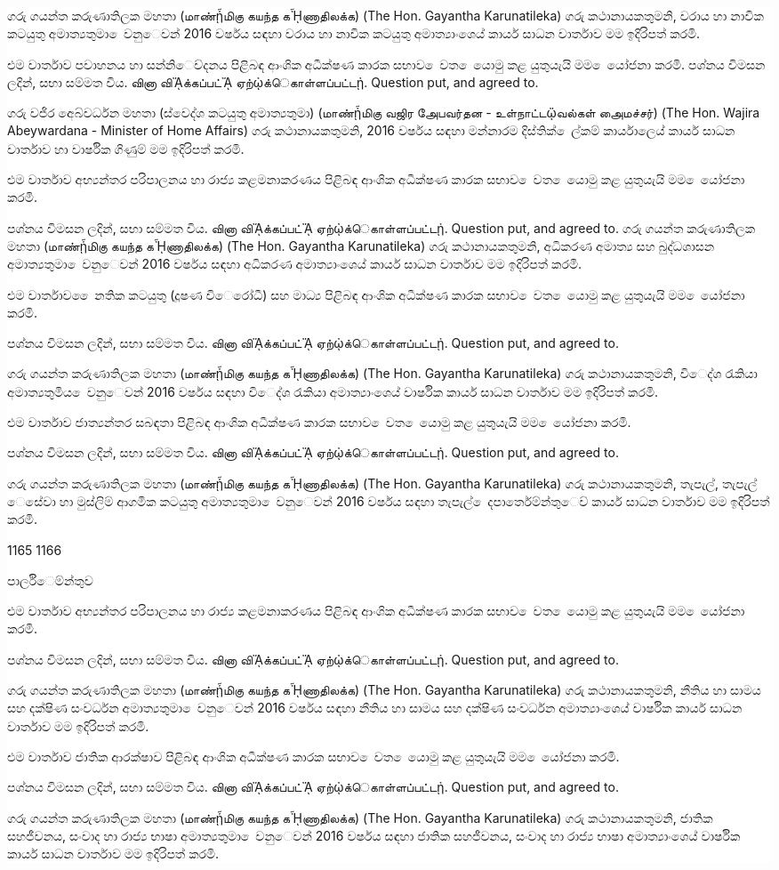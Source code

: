 ගරු ගයන්ත කරුණාතිලක මහතා (மாண்ᾗமிகு கயந்த கᾞணாதிலக்க) (The Hon. Gayantha Karunatileka) ගරු කථානායකතුමනි, වරාය හා නාවික කටයුතු අමාත්‍යතුමා ෙවනුෙවන් 2016 වර්ෂය සඳහා වරාය හා නාවික කටයුතු අමාත්‍යාංශෙය් කාර්ය සාධන වාර්තාව මම ඉදිරිපත් කරමි.

එම වාර්තාව පවාහනය හා සන්නිෙව්දනය පිළිබඳ ආංශික අධීක්ෂණ කාරක සභාව ෙවත ෙයොමු කළ යුතුයැයි මම ෙයෝජනා කරමි. පශ්නය විමසන ලදින්, සභා සම්මත විය. வினா விᾌக்கப்பட்ᾌ ஏற்ᾠக்ெகாள்ளப்பட்டᾐ. Question put, and agreed to.

ගරු වජිර අෙබ්වර්ධන මහතා (ස්වෙද්ශ කටයුතු අමාත්‍යතුමා) (மாண்ᾗமிகு வஜிர அேபவர்தன - உள்நாட்டᾤவல்கள் அைமச்சர்) (The Hon. Wajira Abeywardana - Minister of Home Affairs) ගරු කථානායකතුමනි, 2016 වර්ෂය සඳහා මන්නාරම දිස්තික් ෙල්කම් කාර්යාලෙය් කාර්ය සාධන වාර්තාව හා වාර්ෂික ගිණුම් මම ඉදිරිපත් කරමි.

එම වාර්තාව අභ්‍යන්තර පරිපාලනය හා රාජ්‍ය කළමනාකරණය පිළිබඳ ආංශික අධීක්ෂණ කාරක සභාව ෙවත ෙයොමු කළ යුතුයැයි මම ෙයෝජනා කරමි.

පශ්නය විමසන ලදින්, සභා සම්මත විය. வினா விᾌக்கப்பட்ᾌ ஏற்ᾠக்ெகாள்ளப்பட்டᾐ. Question put, and agreed to. ගරු ගයන්ත කරුණාතිලක මහතා (மாண்ᾗமிகு கயந்த கᾞணாதிலக்க) (The Hon. Gayantha Karunatileka) ගරු කථානායකතුමනි, අධිකරණ අමාත්‍ය සහ බුද්ධශාසන අමාත්‍යතුමා ෙවනුෙවන් 2016 වර්ෂය සඳහා අධිකරණ අමාත්‍යාංශෙය් කාර්ය සාධන වාර්තාව මම ඉදිරිපත් කරමි.

එම වාර්තාව ෛනතික කටයුතු (දූෂණ විෙරෝධී) සහ මාධ්‍ය පිළිබඳ ආංශික අධීක්ෂණ කාරක සභාව ෙවත ෙයොමු කළ යුතුයැයි මම ෙයෝජනා කරමි.

පශ්නය විමසන ලදින්, සභා සම්මත විය. வினா விᾌக்கப்பட்ᾌ ஏற்ᾠக்ெகாள்ளப்பட்டᾐ. Question put, and agreed to.

ගරු ගයන්ත කරුණාතිලක මහතා (மாண்ᾗமிகு கயந்த கᾞணாதிலக்க) (The Hon. Gayantha Karunatileka) ගරු කථානායකතුමනි, විෙද්ශ රැකියා අමාත්‍යතුමිය ෙවනුෙවන් 2016 වර්ෂය සඳහා විෙද්ශ රැකියා අමාත්‍යාංශෙය් වාර්ෂික කාර්ය සාධන වාර්තාව මම ඉදිරිපත් කරමි.

එම වාර්තාව ජාත්‍යන්තර සබඳතා පිළිබඳ ආංශික අධීක්ෂණ කාරක සභාව ෙවත ෙයොමු කළ යුතුයැයි මම ෙයෝජනා කරමි.

පශ්නය විමසන ලදින්, සභා සම්මත විය. வினா விᾌக்கப்பட்ᾌ ஏற்ᾠக்ெகாள்ளப்பட்டᾐ. Question put, and agreed to.

ගරු ගයන්ත කරුණාතිලක මහතා (மாண்ᾗமிகு கயந்த கᾞணாதிலக்க) (The Hon. Gayantha Karunatileka) ගරු කථානායකතුමනි, තැපැල්, තැපැල් ෙසේවා හා මුස්ලිම් ආගමික කටයුතු අමාත්‍යතුමා ෙවනුෙවන් 2016 වර්ෂය සඳහා තැපැල් ෙදපාර්තෙම්න්තුෙව් කාර්ය සාධන වාර්තාව මම ඉදිරිපත් කරමි.

1165 1166

පාර්ලිෙම්න්තුව

එම වාර්තාව අභ්‍යන්තර පරිපාලනය හා රාජ්‍ය කළමනාකරණය පිළිබඳ ආංශික අධීක්ෂණ කාරක සභාව ෙවත ෙයොමු කළ යුතුයැයි මම ෙයෝජනා කරමි.

පශ්නය විමසන ලදින්, සභා සම්මත විය. வினா விᾌக்கப்பட்ᾌ ஏற்ᾠக்ெகாள்ளப்பட்டᾐ. Question put, and agreed to.

ගරු ගයන්ත කරුණාතිලක මහතා (மாண்ᾗமிகு கயந்த கᾞணாதிலக்க) (The Hon. Gayantha Karunatileka) ගරු කථානායකතුමනි, නීතිය හා සාමය සහ දක්ෂිණ සංවර්ධන අමාත්‍යතුමා ෙවනුෙවන් 2016 වර්ෂය සඳහා නීතිය හා සාමය සහ දක්ෂිණ සංවර්ධන අමාත්‍යාංශෙය් වාර්ෂික කාර්ය සාධන වාර්තාව මම ඉදිරිපත් කරමි.

එම වාර්තාව ජාතික ආරක්ෂාව පිළිබඳ ආංශික අධීක්ෂණ කාරක සභාව ෙවත ෙයොමු කළ යුතුයැයි මම ෙයෝජනා කරමි.

පශ්නය විමසන ලදින්, සභා සම්මත විය. வினா விᾌக்கப்பட்ᾌ ஏற்ᾠக்ெகாள்ளப்பட்டᾐ. Question put, and agreed to.

ගරු ගයන්ත කරුණාතිලක මහතා (மாண்ᾗமிகு கயந்த கᾞணாதிலக்க) (The Hon. Gayantha Karunatileka) ගරු කථානායකතුමනි, ජාතික සහජීවනය, සංවාද හා රාජ්‍ය භාෂා අමාත්‍යතුමා ෙවනුෙවන් 2016 වර්ෂය සඳහා ජාතික සහජීවනය, සංවාද හා රාජ්‍ය භාෂා අමාත්‍යාංශෙය් වාර්ෂික කාර්ය සාධන වාර්තාව මම ඉදිරිපත් කරමි.
